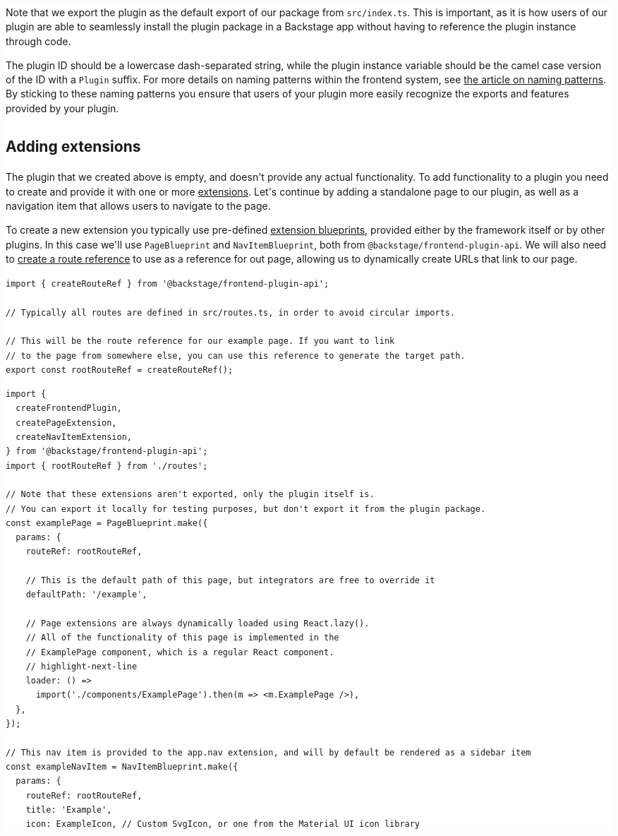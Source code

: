 Note that we export the plugin as the default export of our package from `src/index.ts`. This is important, as it is how users of our plugin are able to seamlessly install the plugin package in a Backstage app without having to reference the plugin instance through code.

The plugin ID should be a lowercase dash-separated string, while the plugin instance variable should be the camel case version of the ID with a `Plugin` suffix. For more details on naming patterns within the frontend system, see [the article on naming patterns](../architecture/50-naming-patterns.md). By sticking to these naming patterns you ensure that users of your plugin more easily recognize the exports and features provided by your plugin.

## Adding extensions

The plugin that we created above is empty, and doesn't provide any actual functionality. To add functionality to a plugin you need to create and provide it with one or more [extensions](../architecture/20-extensions.md). Let's continue by adding a standalone page to our plugin, as well as a navigation item that allows users to navigate to the page.

To create a new extension you typically use pre-defined [extension blueprints](../architecture/23-extension-blueprints.md), provided either by the framework itself or by other plugins. In this case we'll use `PageBlueprint` and `NavItemBlueprint`, both from `@backstage/frontend-plugin-api`. We will also need to [create a route reference](../architecture/36-routes.md#creating-a-route-reference) to use as a reference for out page, allowing us to dynamically create URLs that link to our page.

```tsx title="in src/routes.ts"
import { createRouteRef } from '@backstage/frontend-plugin-api';

// Typically all routes are defined in src/routes.ts, in order to avoid circular imports.

// This will be the route reference for our example page. If you want to link
// to the page from somewhere else, you can use this reference to generate the target path.
export const rootRouteRef = createRouteRef();
```

```tsx title="in src/plugin.ts"
import {
  createFrontendPlugin,
  createPageExtension,
  createNavItemExtension,
} from '@backstage/frontend-plugin-api';
import { rootRouteRef } from './routes';

// Note that these extensions aren't exported, only the plugin itself is.
// You can export it locally for testing purposes, but don't export it from the plugin package.
const examplePage = PageBlueprint.make({
  params: {
    routeRef: rootRouteRef,

    // This is the default path of this page, but integrators are free to override it
    defaultPath: '/example',

    // Page extensions are always dynamically loaded using React.lazy().
    // All of the functionality of this page is implemented in the
    // ExamplePage component, which is a regular React component.
    // highlight-next-line
    loader: () =>
      import('./components/ExamplePage').then(m => <m.ExamplePage />),
  },
});

// This nav item is provided to the app.nav extension, and will by default be rendered as a sidebar item
const exampleNavItem = NavItemBlueprint.make({
  params: {
    routeRef: rootRouteRef,
    title: 'Example',
    icon: ExampleIcon, // Custom SvgIcon, or one from the Material UI icon library
```